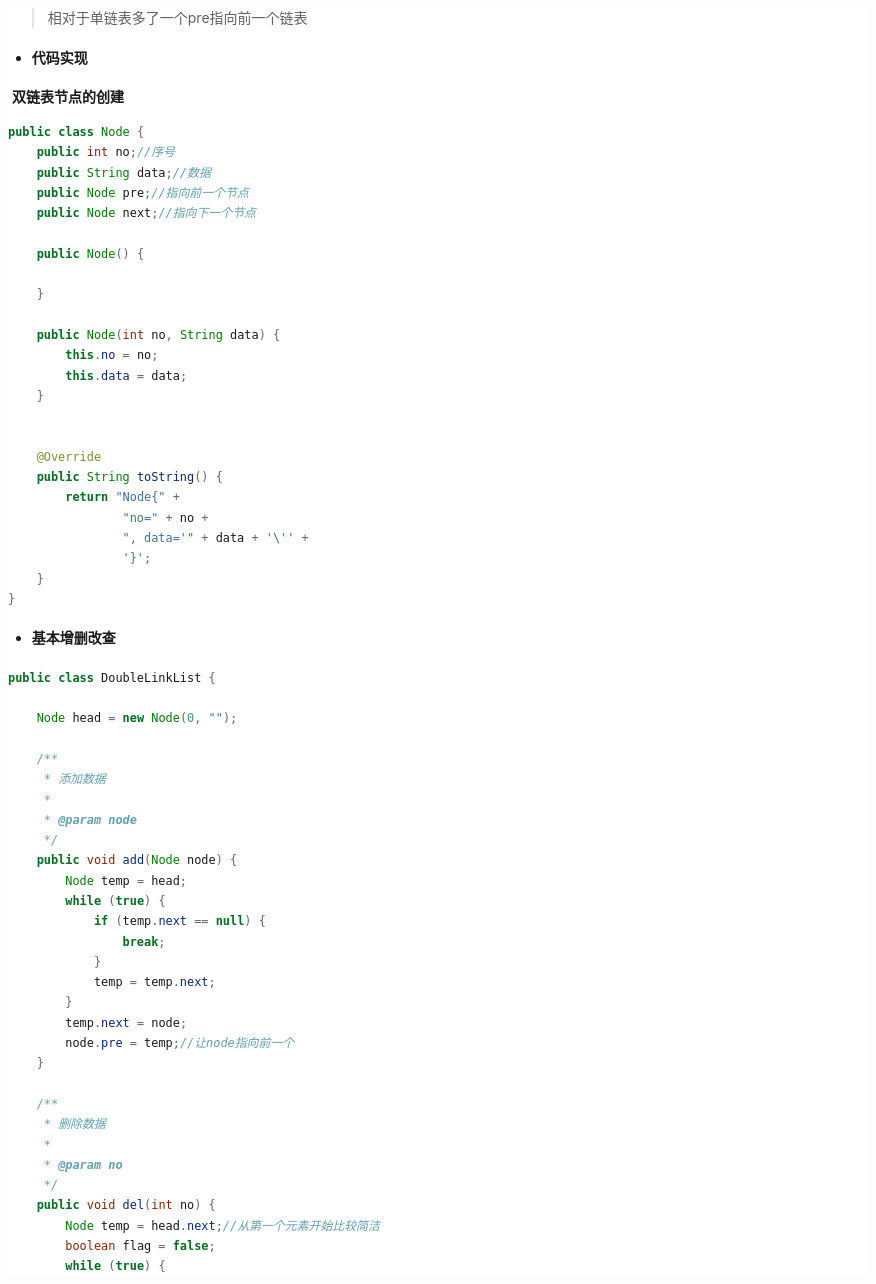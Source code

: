  > 相对于单链表多了一个pre指向前一个链表

- #### 代码实现

​																							**双链表节点的创建**

```java
public class Node {
    public int no;//序号
    public String data;//数据
    public Node pre;//指向前一个节点
    public Node next;//指向下一个节点

    public Node() {

    }

    public Node(int no, String data) {
        this.no = no;
        this.data = data;
    }


    @Override
    public String toString() {
        return "Node{" +
                "no=" + no +
                ", data='" + data + '\'' +
                '}';
    }
}
```

- #### 基本增删改查

```java
public class DoubleLinkList {

    Node head = new Node(0, "");

    /**
     * 添加数据
     *
     * @param node
     */
    public void add(Node node) {
        Node temp = head;
        while (true) {
            if (temp.next == null) {
                break;
            }
            temp = temp.next;
        }
        temp.next = node;
        node.pre = temp;//让node指向前一个
    }
    
    /**
     * 删除数据
     *
     * @param no
     */
    public void del(int no) {
        Node temp = head.next;//从第一个元素开始比较简洁
        boolean flag = false;
        while (true) {
```